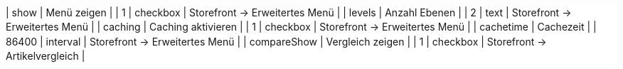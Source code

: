 | show                                                          | Menü zeigen                                                                         |                                                                                                                                                                                                                                                                                                                                                                                                                                                                                                                                                                                                                             | 1                                                                                                                                                                                                                                                                                                                                                         | checkbox                  | Storefront -> Erweitertes Menü                 |
| levels                                                        | Anzahl Ebenen                                                                       |                                                                                                                                                                                                                                                                                                                                                                                                                                                                                                                                                                                                                             | 2                                                                                                                                                                                                                                                                                                                                                         | text                      | Storefront -> Erweitertes Menü                 |
| caching                                                       | Caching aktivieren                                                                  |                                                                                                                                                                                                                                                                                                                                                                                                                                                                                                                                                                                                                             | 1                                                                                                                                                                                                                                                                                                                                                         | checkbox                  | Storefront -> Erweitertes Menü                 |
| cachetime                                                     | Cachezeit                                                                           |                                                                                                                                                                                                                                                                                                                                                                                                                                                                                                                                                                                                                             | 86400                                                                                                                                                                                                                                                                                                                                                     | interval                  | Storefront -> Erweitertes Menü                 |
| compareShow                                                   | Vergleich zeigen                                                                    |                                                                                                                                                                                                                                                                                                                                                                                                                                                                                                                                                                                                                             | 1                                                                                                                                                                                                                                                                                                                                                         | checkbox                  | Storefront -> Artikelvergleich                 |